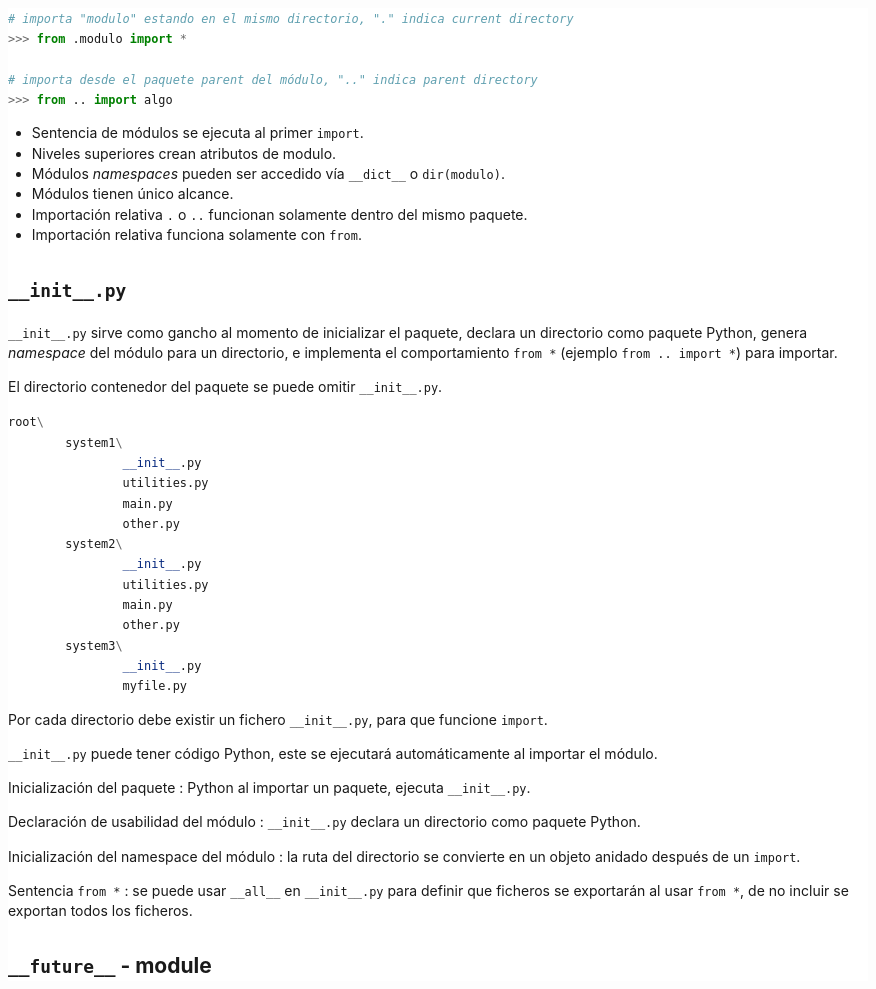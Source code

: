 ```python
# importa "modulo" estando en el mismo directorio, "." indica current directory
>>> from .modulo import *

# importa desde el paquete parent del módulo, ".." indica parent directory
>>> from .. import algo
```

* Sentencia de módulos se ejecuta al primer `import`.
* Niveles superiores crean atributos de modulo.
* Módulos *namespaces* pueden ser accedido vía `__dict__` o `dir(modulo)`.
* Módulos tienen único alcance.
* Importación relativa `.` o `..` funcionan solamente dentro del mismo paquete.
* Importación relativa funciona solamente con `from`.

## `__init__.py`

`__init__.py` sirve como gancho al momento de inicializar el paquete, declara un directorio como paquete Python, genera *namespace* del módulo para un directorio, e implementa el comportamiento `from *` (ejemplo `from .. import *`) para importar.

El directorio contenedor del paquete se puede omitir `__init__.py`.

```python
root\
        system1\
                __init__.py
                utilities.py
                main.py
                other.py
        system2\
                __init__.py
                utilities.py
                main.py
                other.py
        system3\
                __init__.py
                myfile.py
```

Por cada directorio debe existir un fichero `__init__.py`, para que funcione `import`.

`__init__.py` puede tener código Python, este se ejecutará automáticamente al importar el módulo.

Inicialización del paquete : Python al importar un paquete, ejecuta `__init__.py`.

Declaración de usabilidad del módulo : `__init__.py` declara un directorio como paquete Python.

Inicialización del namespace del módulo : la ruta del directorio se convierte en un objeto anidado después de un `import`.

Sentencia `from *` : se puede usar `__all__` en `__init__.py` para definir que ficheros se exportarán al usar `from *`, de no incluir se exportan todos los ficheros.

## `__future__` - module
